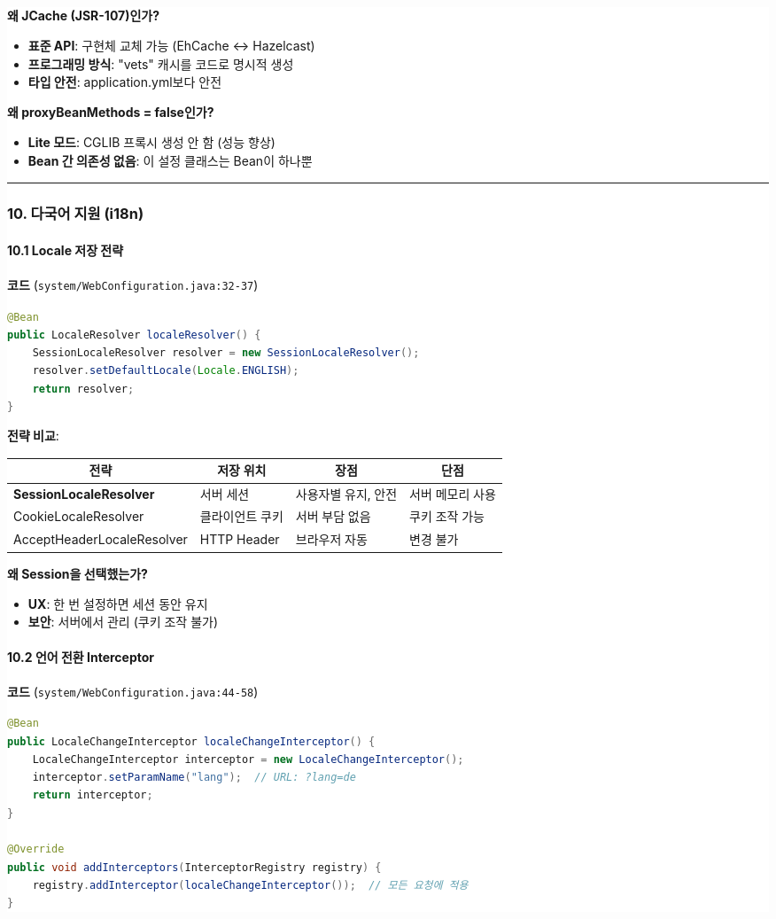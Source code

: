**왜 JCache (JSR-107)인가?**
- **표준 API**: 구현체 교체 가능 (EhCache ↔ Hazelcast)
- **프로그래밍 방식**: "vets" 캐시를 코드로 명시적 생성
- **타입 안전**: application.yml보다 안전

**왜 proxyBeanMethods = false인가?**
- **Lite 모드**: CGLIB 프록시 생성 안 함 (성능 향상)
- **Bean 간 의존성 없음**: 이 설정 클래스는 Bean이 하나뿐

---

### 10. 다국어 지원 (i18n)

#### 10.1 Locale 저장 전략

**코드** (`system/WebConfiguration.java:32-37`)
```java
@Bean
public LocaleResolver localeResolver() {
    SessionLocaleResolver resolver = new SessionLocaleResolver();
    resolver.setDefaultLocale(Locale.ENGLISH);
    return resolver;
}
```

**전략 비교**:

| 전략 | 저장 위치 | 장점 | 단점 |
|------|-----------|------|------|
| **SessionLocaleResolver** | 서버 세션 | 사용자별 유지, 안전 | 서버 메모리 사용 |
| CookieLocaleResolver | 클라이언트 쿠키 | 서버 부담 없음 | 쿠키 조작 가능 |
| AcceptHeaderLocaleResolver | HTTP Header | 브라우저 자동 | 변경 불가 |

**왜 Session을 선택했는가?**
- **UX**: 한 번 설정하면 세션 동안 유지
- **보안**: 서버에서 관리 (쿠키 조작 불가)

#### 10.2 언어 전환 Interceptor

**코드** (`system/WebConfiguration.java:44-58`)
```java
@Bean
public LocaleChangeInterceptor localeChangeInterceptor() {
    LocaleChangeInterceptor interceptor = new LocaleChangeInterceptor();
    interceptor.setParamName("lang");  // URL: ?lang=de
    return interceptor;
}

@Override
public void addInterceptors(InterceptorRegistry registry) {
    registry.addInterceptor(localeChangeInterceptor());  // 모든 요청에 적용
}
```
